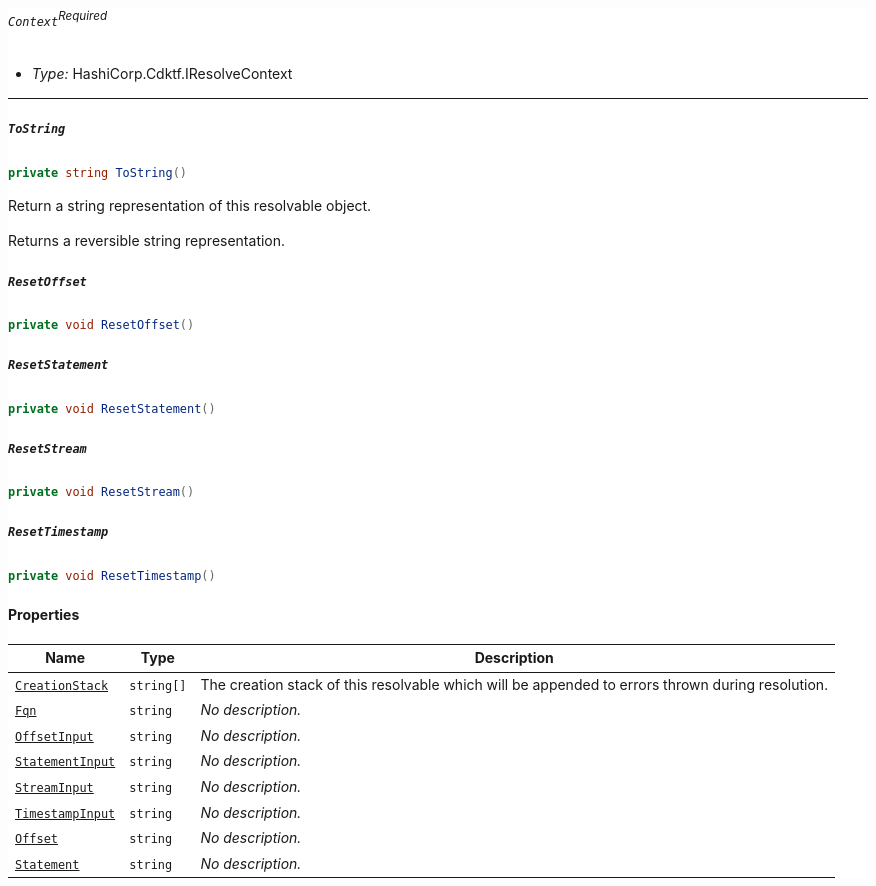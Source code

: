 ###### `Context`<sup>Required</sup> <a name="Context" id="@cdktf/provider-snowflake.streamOnView.StreamOnViewBeforeOutputReference.resolve.parameter._context"></a>

- *Type:* HashiCorp.Cdktf.IResolveContext

---

##### `ToString` <a name="ToString" id="@cdktf/provider-snowflake.streamOnView.StreamOnViewBeforeOutputReference.toString"></a>

```csharp
private string ToString()
```

Return a string representation of this resolvable object.

Returns a reversible string representation.

##### `ResetOffset` <a name="ResetOffset" id="@cdktf/provider-snowflake.streamOnView.StreamOnViewBeforeOutputReference.resetOffset"></a>

```csharp
private void ResetOffset()
```

##### `ResetStatement` <a name="ResetStatement" id="@cdktf/provider-snowflake.streamOnView.StreamOnViewBeforeOutputReference.resetStatement"></a>

```csharp
private void ResetStatement()
```

##### `ResetStream` <a name="ResetStream" id="@cdktf/provider-snowflake.streamOnView.StreamOnViewBeforeOutputReference.resetStream"></a>

```csharp
private void ResetStream()
```

##### `ResetTimestamp` <a name="ResetTimestamp" id="@cdktf/provider-snowflake.streamOnView.StreamOnViewBeforeOutputReference.resetTimestamp"></a>

```csharp
private void ResetTimestamp()
```


#### Properties <a name="Properties" id="Properties"></a>

| **Name** | **Type** | **Description** |
| --- | --- | --- |
| <code><a href="#@cdktf/provider-snowflake.streamOnView.StreamOnViewBeforeOutputReference.property.creationStack">CreationStack</a></code> | <code>string[]</code> | The creation stack of this resolvable which will be appended to errors thrown during resolution. |
| <code><a href="#@cdktf/provider-snowflake.streamOnView.StreamOnViewBeforeOutputReference.property.fqn">Fqn</a></code> | <code>string</code> | *No description.* |
| <code><a href="#@cdktf/provider-snowflake.streamOnView.StreamOnViewBeforeOutputReference.property.offsetInput">OffsetInput</a></code> | <code>string</code> | *No description.* |
| <code><a href="#@cdktf/provider-snowflake.streamOnView.StreamOnViewBeforeOutputReference.property.statementInput">StatementInput</a></code> | <code>string</code> | *No description.* |
| <code><a href="#@cdktf/provider-snowflake.streamOnView.StreamOnViewBeforeOutputReference.property.streamInput">StreamInput</a></code> | <code>string</code> | *No description.* |
| <code><a href="#@cdktf/provider-snowflake.streamOnView.StreamOnViewBeforeOutputReference.property.timestampInput">TimestampInput</a></code> | <code>string</code> | *No description.* |
| <code><a href="#@cdktf/provider-snowflake.streamOnView.StreamOnViewBeforeOutputReference.property.offset">Offset</a></code> | <code>string</code> | *No description.* |
| <code><a href="#@cdktf/provider-snowflake.streamOnView.StreamOnViewBeforeOutputReference.property.statement">Statement</a></code> | <code>string</code> | *No description.* |